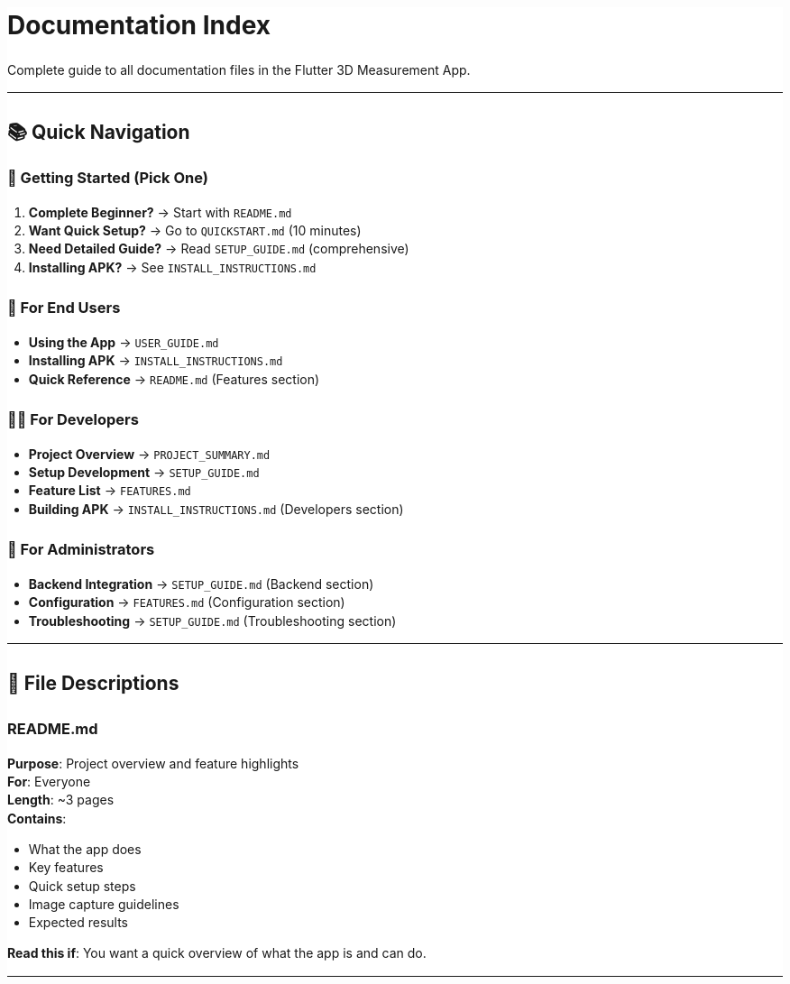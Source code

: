 # Documentation Index

Complete guide to all documentation files in the Flutter 3D Measurement App.

---

## 📚 Quick Navigation

### 🚀 Getting Started (Pick One)
1. **Complete Beginner?** → Start with `README.md`
2. **Want Quick Setup?** → Go to `QUICKSTART.md` (10 minutes)
3. **Need Detailed Guide?** → Read `SETUP_GUIDE.md` (comprehensive)
4. **Installing APK?** → See `INSTALL_INSTRUCTIONS.md`

### 👤 For End Users
- **Using the App** → `USER_GUIDE.md`
- **Installing APK** → `INSTALL_INSTRUCTIONS.md`
- **Quick Reference** → `README.md` (Features section)

### 👨‍💻 For Developers
- **Project Overview** → `PROJECT_SUMMARY.md`
- **Setup Development** → `SETUP_GUIDE.md`
- **Feature List** → `FEATURES.md`
- **Building APK** → `INSTALL_INSTRUCTIONS.md` (Developers section)

### 🔧 For Administrators
- **Backend Integration** → `SETUP_GUIDE.md` (Backend section)
- **Configuration** → `FEATURES.md` (Configuration section)
- **Troubleshooting** → `SETUP_GUIDE.md` (Troubleshooting section)

---

## 📄 File Descriptions

### README.md
**Purpose**: Project overview and feature highlights  
**For**: Everyone  
**Length**: ~3 pages  
**Contains**:
- What the app does
- Key features
- Quick setup steps
- Image capture guidelines
- Expected results

**Read this if**: You want a quick overview of what the app is and can do.

---
